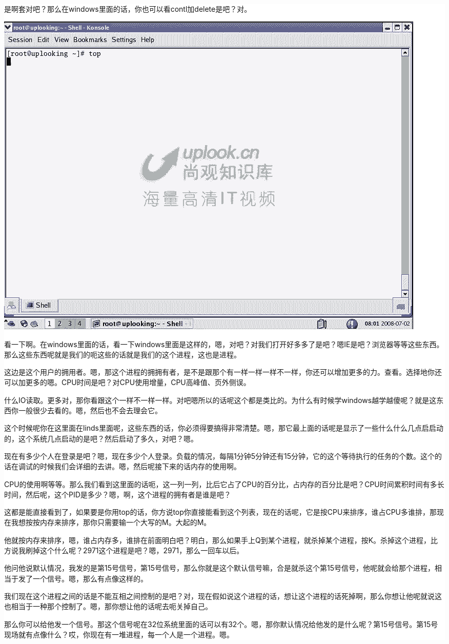 是啊套对吧？那么在windows里面的话，你也可以看contl加delete是吧？对。

![](img/b542f4c9fcf1dbd374233a5c45fb5032_63.png)

看一下啊。在windows里面的话，看一下windows里面是这样的，嗯，对吧？对我们打开好多多了是吧？嗯IE是吧？浏览器等等这些东西。那么这些东西呢就是我们的呃这些的话就是我们的这个进程，这也是进程。

这边是这个用户的拥用者。嗯，那这个进程的拥拥有者，是不是跟那个有一样一样一样不一样，你还可以增加更多的力。查看。选择地你还可以加更多的嗯。CPU时间是吧？对CPU使用增量，CPU高峰值、页外侧误。

什么IO读取。更多对，那你看跟这个一样不一样一样。对吧嗯所以的话呢这个都是类比的。为什么有时候学windows越学越傻呢？就是这东西你一般很少去看的。嗯，然后也不会去理会它。

这个时候呢你在这里面在linds里面呢，这些东西的话，你必须得要搞得非常清楚。嗯，那它最上面的话呢是显示了一些什么什么几点启启动的，这个系统几点启动的是吧？然后启动了多久，对吧？嗯。

现在有多少个人在登录是吧？嗯，现在多少个人登录。负载的情况，每隔1分钟5分钟还有15分钟，它的这个等待执行的任务的个数。这个的话在调试的时候我们会详细的去讲。嗯，然后呢接下来的话内存的使用啊。

CPU的使用啊等等。那么我们看到这里面的话呃，这一列一列，比后它占了CPU的百分比，占内存的百分比是吧？CPU时间累积时间有多长时间，然后呢，这个PID是多少？嗯，啊，这个进程的拥有者是谁是吧？

这都是能直接看到了，如果要是你用top的话，你方说top你直接能看到这个列表，现在的话呢，它是按CPU来排序，谁占CPU多谁排，那现在我想按按内存来排序，那你只需要输一个大写的M。大起的M。

他就按内存来排序，嗯，谁占内存多，谁排在前面明白吧？明白，那么如果手上Q到某个进程，就杀掉某个进程，按K。杀掉这个进程，比方说我刷掉这个什么呢？2971这个进程是吧？嗯，2971，那么一回车以后。

他问他说默认情况，我发的是第15号信号，第15号信号，那么你就是这个默认信号嘛，合是就杀这个第15号信号，他呢就会给那个进程，相当于发了一个信号。嗯，那么有点像这样的。

我们现在这个进程之间的话是不能互相之间控制的是吧？对，现在假如说这个进程的话，想让这个进程的话死掉啊，那么你想让他呢就说这也相当于一种那个控制了。嗯，那你想让他的话呢去呃关掉自己。

那么你可以给他发一个信号。那这个信号呢在32位系统里面的话可以有32个。嗯，那你默认情况给他发的是什么呢？第15号信号。第15号现场就有点像什么？哎，你现在有一堆进程，每一个人是一个进程。嗯。
